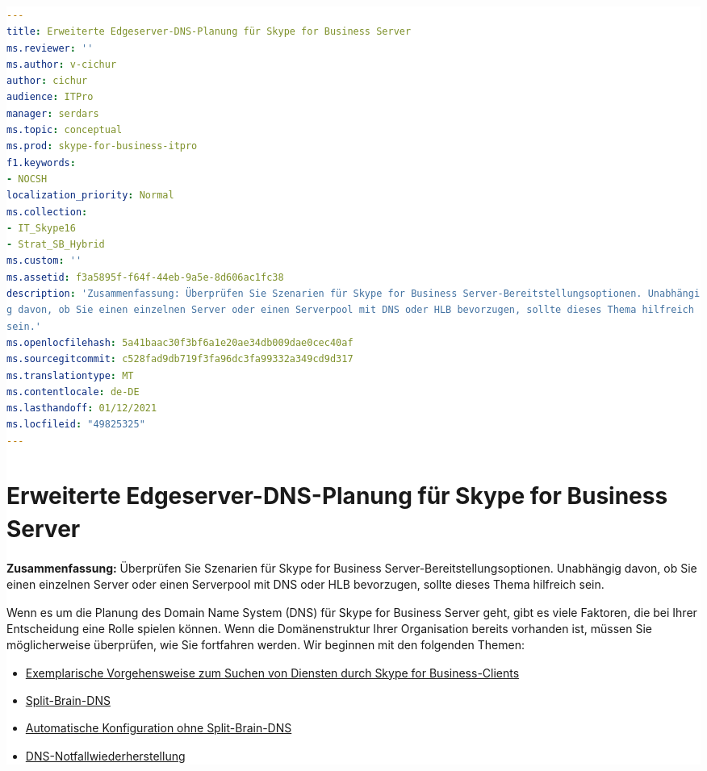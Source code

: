 ```yaml
---
title: Erweiterte Edgeserver-DNS-Planung für Skype for Business Server
ms.reviewer: ''
ms.author: v-cichur
author: cichur
audience: ITPro
manager: serdars
ms.topic: conceptual
ms.prod: skype-for-business-itpro
f1.keywords:
- NOCSH
localization_priority: Normal
ms.collection:
- IT_Skype16
- Strat_SB_Hybrid
ms.custom: ''
ms.assetid: f3a5895f-f64f-44eb-9a5e-8d606ac1fc38
description: 'Zusammenfassung: Überprüfen Sie Szenarien für Skype for Business Server-Bereitstellungsoptionen. Unabhängig davon, ob Sie einen einzelnen Server oder einen Serverpool mit DNS oder HLB bevorzugen, sollte dieses Thema hilfreich sein.'
ms.openlocfilehash: 5a41baac30f3bf6a1e20ae34db009dae0cec40af
ms.sourcegitcommit: c528fad9db719f3fa96dc3fa99332a349cd9d317
ms.translationtype: MT
ms.contentlocale: de-DE
ms.lasthandoff: 01/12/2021
ms.locfileid: "49825325"
---
```

# <a name="advanced-edge-server-dns-planning-for-skype-for-business-server"></a>Erweiterte Edgeserver-DNS-Planung für Skype for Business Server
 
**Zusammenfassung:** Überprüfen Sie Szenarien für Skype for Business Server-Bereitstellungsoptionen. Unabhängig davon, ob Sie einen einzelnen Server oder einen Serverpool mit DNS oder HLB bevorzugen, sollte dieses Thema hilfreich sein.
  
Wenn es um die Planung des Domain Name System (DNS) für Skype for Business Server geht, gibt es viele Faktoren, die bei Ihrer Entscheidung eine Rolle spielen können. Wenn die Domänenstruktur Ihrer Organisation bereits vorhanden ist, müssen Sie möglicherweise überprüfen, wie Sie fortfahren werden. Wir beginnen mit den folgenden Themen:
  
- [Exemplarische Vorgehensweise zum Suchen von Diensten durch Skype for Business-Clients](../../plan-your-deployment/edge-server-deployments/advanced-edge-server-dns.md#WalkthroughOfSkype)
    
- [Split-Brain-DNS](../../plan-your-deployment/edge-server-deployments/advanced-edge-server-dns.md#SplitBrainDNS)
    
- [Automatische Konfiguration ohne Split-Brain-DNS](../../plan-your-deployment/edge-server-deployments/advanced-edge-server-dns.md#NoSplitBrainDNS)
    
- [DNS-Notfallwiederherstellung](../../plan-your-deployment/edge-server-deployments/advanced-edge-server-dns.md#DNSDR)
    